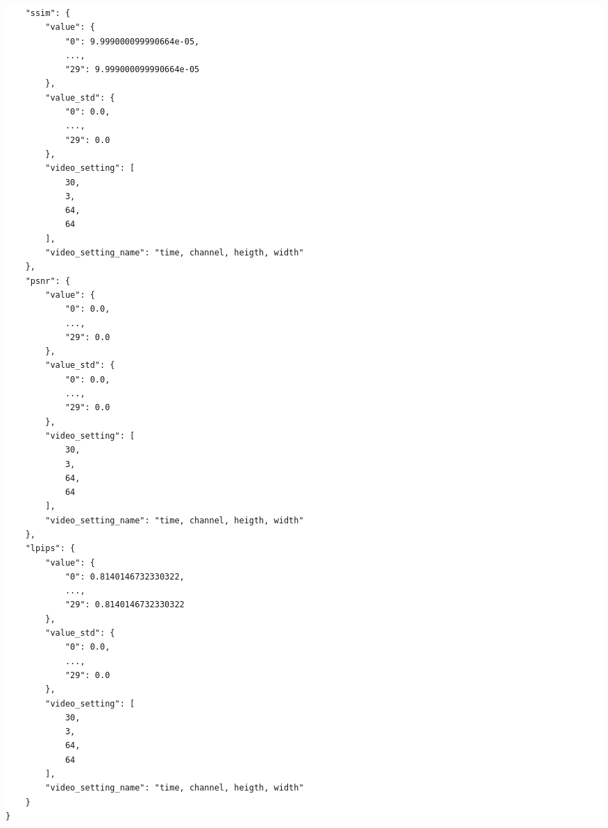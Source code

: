 ```
    "ssim": {
        "value": {
            "0": 9.999000099990664e-05,
            ...,
            "29": 9.999000099990664e-05
        },
        "value_std": {
            "0": 0.0,
            ...,
            "29": 0.0
        },
        "video_setting": [
            30,
            3,
            64,
            64
        ],
        "video_setting_name": "time, channel, heigth, width"
    },
    "psnr": {
        "value": {
            "0": 0.0,
            ...,
            "29": 0.0
        },
        "value_std": {
            "0": 0.0,
            ...,
            "29": 0.0
        },
        "video_setting": [
            30,
            3,
            64,
            64
        ],
        "video_setting_name": "time, channel, heigth, width"
    },
    "lpips": {
        "value": {
            "0": 0.8140146732330322,
            ...,
            "29": 0.8140146732330322
        },
        "value_std": {
            "0": 0.0,
            ...,
            "29": 0.0
        },
        "video_setting": [
            30,
            3,
            64,
            64
        ],
        "video_setting_name": "time, channel, heigth, width"
    }
}
```
